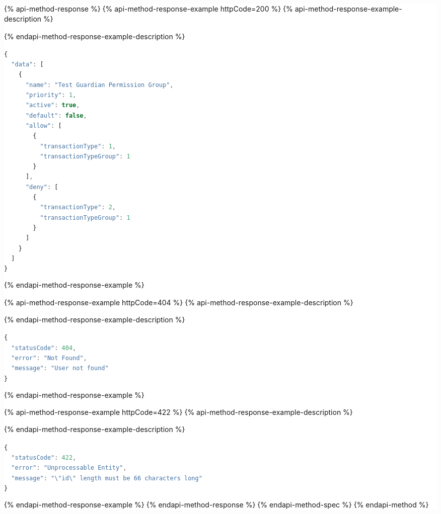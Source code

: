 {% api-method-response %}
{% api-method-response-example httpCode=200 %}
{% api-method-response-example-description %}

{% endapi-method-response-example-description %}

```javascript
{
  "data": [
    {
      "name": "Test Guardian Permission Group",
      "priority": 1,
      "active": true,
      "default": false,
      "allow": [
        {
          "transactionType": 1,
          "transactionTypeGroup": 1
        }
      ],
      "deny": [
        {
          "transactionType": 2,
          "transactionTypeGroup": 1
        }
      ]
    }
  ]
}
```
{% endapi-method-response-example %}

{% api-method-response-example httpCode=404 %}
{% api-method-response-example-description %}

{% endapi-method-response-example-description %}

```javascript
{
  "statusCode": 404,
  "error": "Not Found",
  "message": "User not found"
}
```
{% endapi-method-response-example %}

{% api-method-response-example httpCode=422 %}
{% api-method-response-example-description %}

{% endapi-method-response-example-description %}

```javascript
{
  "statusCode": 422,
  "error": "Unprocessable Entity",
  "message": "\"id\" length must be 66 characters long"
}
```
{% endapi-method-response-example %}
{% endapi-method-response %}
{% endapi-method-spec %}
{% endapi-method %}
